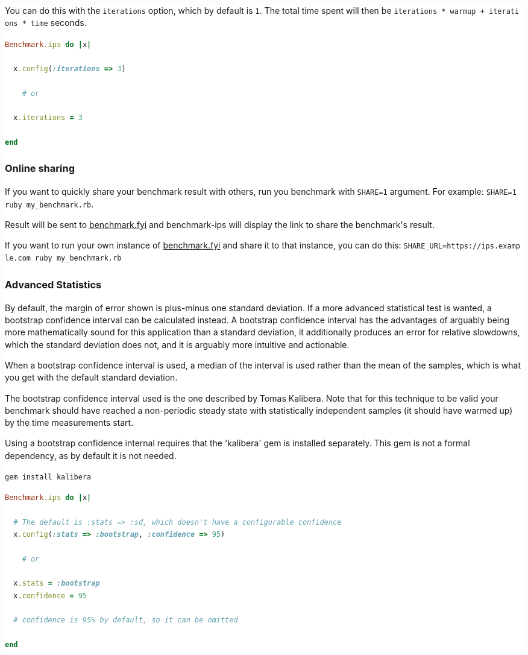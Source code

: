 You can do this with the `iterations` option, which by default is `1`. The
total time spent will then be `iterations * warmup + iterations * time` seconds.

```ruby
Benchmark.ips do |x|

  x.config(:iterations => 3)

    # or

  x.iterations = 3

end
```

### Online sharing

If you want to quickly share your benchmark result with others, run you benchmark
with `SHARE=1` argument. For example: `SHARE=1 ruby my_benchmark.rb`.

Result will be sent to [benchmark.fyi](https://ips.fastruby.io/) and benchmark-ips
will display the link to share the benchmark's result.

If you want to run your own instance of [benchmark.fyi](https://github.com/evanphx/benchmark.fyi)
and share it to that instance, you can do this: `SHARE_URL=https://ips.example.com ruby my_benchmark.rb`

### Advanced Statistics

By default, the margin of error shown is plus-minus one standard deviation. If
a more advanced statistical test is wanted, a bootstrap confidence interval
can be calculated instead. A bootstrap confidence interval has the advantages of
arguably being more mathematically sound for this application than a standard
deviation, it additionally produces an error for relative slowdowns, which the
standard deviation does not, and it is arguably more intuitive and actionable.

When a bootstrap confidence interval is used, a median of the interval is used
rather than the mean of the samples, which is what you get with the default
standard deviation.

The bootstrap confidence interval used is the one described by Tomas Kalibera.
Note that for this technique to be valid your benchmark should have reached a
non-periodic steady state with statistically independent samples (it should
have warmed up) by the time measurements start.

Using a bootstrap confidence internal requires that the 'kalibera' gem is
installed separately. This gem is not a formal dependency, as by default it is
not needed.

```
gem install kalibera
```

```ruby
Benchmark.ips do |x|

  # The default is :stats => :sd, which doesn't have a configurable confidence
  x.config(:stats => :bootstrap, :confidence => 95)

    # or

  x.stats = :bootstrap
  x.confidence = 95

  # confidence is 95% by default, so it can be omitted

end
```
